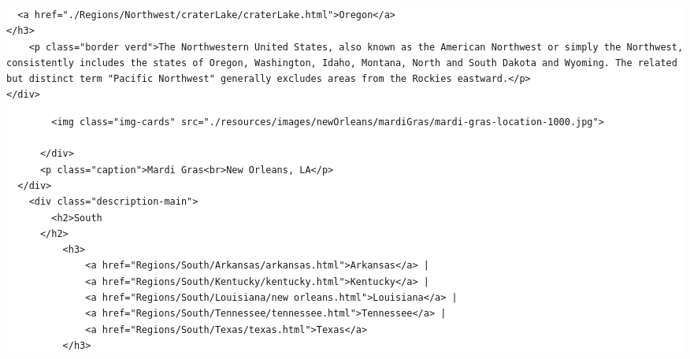       <a href="./Regions/Northwest/craterLake/craterLake.html">Oregon</a>
    </h3>
        <p class="border verd">The Northwestern United States, also known as the American Northwest or simply the Northwest, consistently includes the states of Oregon, Washington, Idaho, Montana, North and South Dakota and Wyoming. The related but distinct term "Pacific Northwest" generally excludes areas from the Rockies eastward.</p>
    </div>
 
</div>
      <!-- region containers
    South -->
      <div class="flex main-padding">
        <div class='sub-pic'>
            <div class="portal">
              
            <img class="img-cards" src="./resources/images/newOrleans/mardiGras/mardi-gras-location-1000.jpg"> 
            
          </div>
          <p class="caption">Mardi Gras<br>New Orleans, LA</p>
      </div>
        <div class="description-main">
            <h2>South
          </h2>
              <h3>
                  <a href="Regions/South/Arkansas/arkansas.html">Arkansas</a> | 
                  <a href="Regions/South/Kentucky/kentucky.html">Kentucky</a> | 
                  <a href="Regions/South/Louisiana/new orleans.html">Louisiana</a> | 
                  <a href="Regions/South/Tennessee/tennessee.html">Tennessee</a> | 
                  <a href="Regions/South/Texas/texas.html">Texas</a>
              </h3>